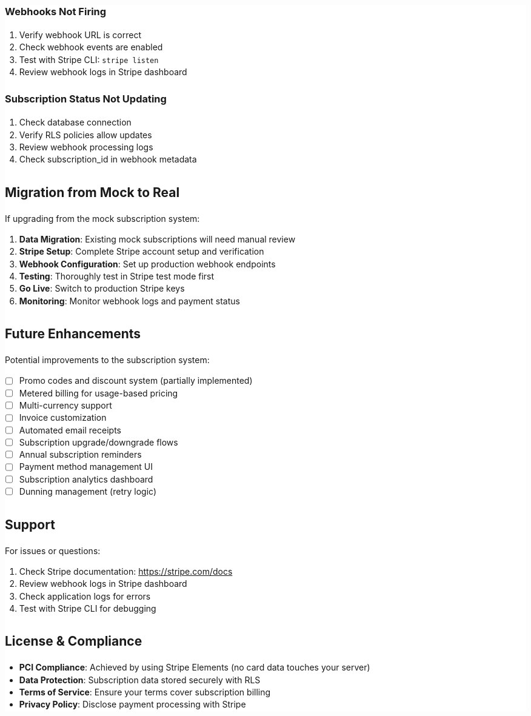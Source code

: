 ### Webhooks Not Firing

1. Verify webhook URL is correct
2. Check webhook events are enabled
3. Test with Stripe CLI: `stripe listen`
4. Review webhook logs in Stripe dashboard

### Subscription Status Not Updating

1. Check database connection
2. Verify RLS policies allow updates
3. Review webhook processing logs
4. Check subscription_id in webhook metadata

## Migration from Mock to Real

If upgrading from the mock subscription system:

1. **Data Migration**: Existing mock subscriptions will need manual review
2. **Stripe Setup**: Complete Stripe account setup and verification
3. **Webhook Configuration**: Set up production webhook endpoints
4. **Testing**: Thoroughly test in Stripe test mode first
5. **Go Live**: Switch to production Stripe keys
6. **Monitoring**: Monitor webhook logs and payment status

## Future Enhancements

Potential improvements to the subscription system:

- [ ] Promo codes and discount system (partially implemented)
- [ ] Metered billing for usage-based pricing
- [ ] Multi-currency support
- [ ] Invoice customization
- [ ] Automated email receipts
- [ ] Subscription upgrade/downgrade flows
- [ ] Annual subscription reminders
- [ ] Payment method management UI
- [ ] Subscription analytics dashboard
- [ ] Dunning management (retry logic)

## Support

For issues or questions:

1. Check Stripe documentation: https://stripe.com/docs
2. Review webhook logs in Stripe dashboard
3. Check application logs for errors
4. Test with Stripe CLI for debugging

## License & Compliance

- **PCI Compliance**: Achieved by using Stripe Elements (no card data touches your server)
- **Data Protection**: Subscription data stored securely with RLS
- **Terms of Service**: Ensure your terms cover subscription billing
- **Privacy Policy**: Disclose payment processing with Stripe
